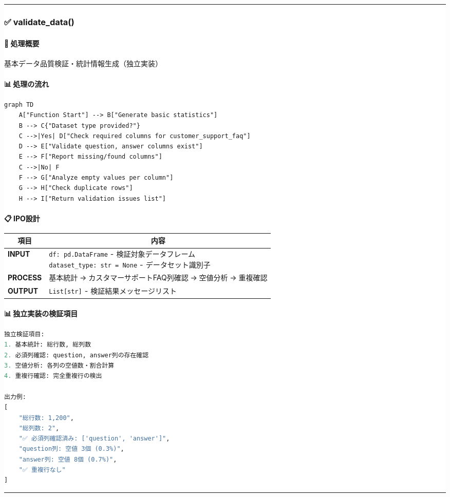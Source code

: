 
---

### ✅ validate_data()

#### 🎯 処理概要
基本データ品質検証・統計情報生成（独立実装）

#### 📊 処理の流れ
```mermaid
graph TD
    A["Function Start"] --> B["Generate basic statistics"]
    B --> C{"Dataset type provided?"}
    C -->|Yes| D["Check required columns for customer_support_faq"]
    D --> E["Validate question, answer columns exist"]
    E --> F["Report missing/found columns"]
    C -->|No| F
    F --> G["Analyze empty values per column"]
    G --> H["Check duplicate rows"]
    H --> I["Return validation issues list"]
```

#### 📋 IPO設計

| 項目 | 内容 |
|------|------|
| **INPUT** | `df: pd.DataFrame` - 検証対象データフレーム<br>`dataset_type: str = None` - データセット識別子 |
| **PROCESS** | 基本統計 → カスタマーサポートFAQ列確認 → 空値分析 → 重複確認 |
| **OUTPUT** | `List[str]` - 検証結果メッセージリスト |

#### 📊 独立実装の検証項目

```python
独立検証項目:
1. 基本統計: 総行数, 総列数
2. 必須列確認: question, answer列の存在確認
3. 空値分析: 各列の空値数・割合計算
4. 重複行確認: 完全重複行の検出

出力例:
[
    "総行数: 1,200",
    "総列数: 2",
    "✅ 必須列確認済み: ['question', 'answer']",
    "question列: 空値 3個 (0.3%)",
    "answer列: 空値 8個 (0.7%)",
    "✅ 重複行なし"
]
```

---
